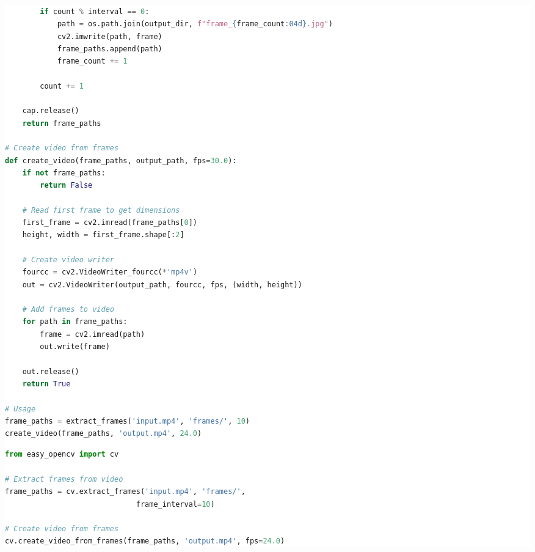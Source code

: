 ```python
        if count % interval == 0:
            path = os.path.join(output_dir, f"frame_{frame_count:04d}.jpg")
            cv2.imwrite(path, frame)
            frame_paths.append(path)
            frame_count += 1

        count += 1

    cap.release()
    return frame_paths

# Create video from frames
def create_video(frame_paths, output_path, fps=30.0):
    if not frame_paths:
        return False

    # Read first frame to get dimensions
    first_frame = cv2.imread(frame_paths[0])
    height, width = first_frame.shape[:2]

    # Create video writer
    fourcc = cv2.VideoWriter_fourcc(*'mp4v')
    out = cv2.VideoWriter(output_path, fourcc, fps, (width, height))

    # Add frames to video
    for path in frame_paths:
        frame = cv2.imread(path)
        out.write(frame)

    out.release()
    return True

# Usage
frame_paths = extract_frames('input.mp4', 'frames/', 10)
create_video(frame_paths, 'output.mp4', 24.0)
```

</td>
<td>

```python
from easy_opencv import cv

# Extract frames from video
frame_paths = cv.extract_frames('input.mp4', 'frames/',
                              frame_interval=10)

# Create video from frames
cv.create_video_from_frames(frame_paths, 'output.mp4', fps=24.0)
```

</td>
</tr>
</table>
